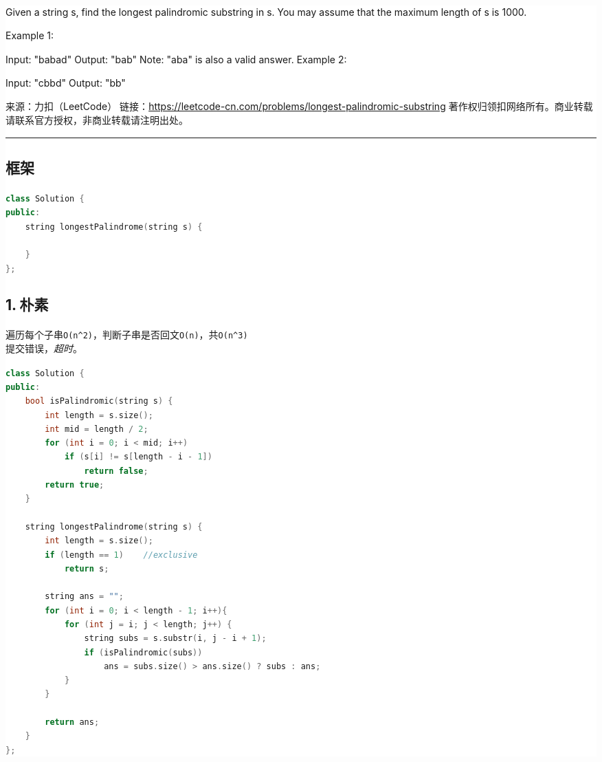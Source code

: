 Given a string s, find the longest palindromic substring in s. You may assume that the maximum length of s is 1000.

Example 1:

Input: "babad"
Output: "bab"
Note: "aba" is also a valid answer.
Example 2:

Input: "cbbd"
Output: "bb"

来源：力扣（LeetCode）
链接：https://leetcode-cn.com/problems/longest-palindromic-substring
著作权归领扣网络所有。商业转载请联系官方授权，非商业转载请注明出处。
_______________________

## 框架
```cpp
class Solution {
public:
    string longestPalindrome(string s) {
        
    }
};
```

## 1. 朴素
遍历每个子串`O(n^2)`，判断子串是否回文`O(n)`，共`O(n^3)`  
提交错误，*超时*。
```cpp
class Solution {
public:
    bool isPalindromic(string s) {
        int length = s.size();
        int mid = length / 2;
        for (int i = 0; i < mid; i++)
            if (s[i] != s[length - i - 1])
                return false;
        return true;
    }

    string longestPalindrome(string s) {
        int length = s.size();
        if (length == 1)    //exclusive
            return s;
        
        string ans = "";
        for (int i = 0; i < length - 1; i++){
            for (int j = i; j < length; j++) {
                string subs = s.substr(i, j - i + 1);
                if (isPalindromic(subs))
                    ans = subs.size() > ans.size() ? subs : ans;
            }
        }

        return ans;
    }
};
```
